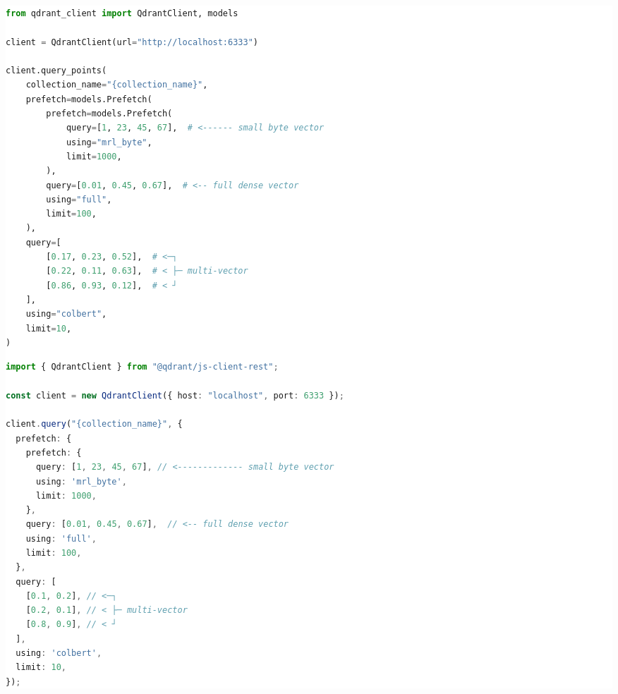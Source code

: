 ```python
from qdrant_client import QdrantClient, models

client = QdrantClient(url="http://localhost:6333")

client.query_points(
    collection_name="{collection_name}",
    prefetch=models.Prefetch(
        prefetch=models.Prefetch(
            query=[1, 23, 45, 67],  # <------ small byte vector
            using="mrl_byte",
            limit=1000,
        ),
        query=[0.01, 0.45, 0.67],  # <-- full dense vector
        using="full",
        limit=100,
    ),
    query=[
        [0.17, 0.23, 0.52],  # <─┐
        [0.22, 0.11, 0.63],  # < ├─ multi-vector
        [0.86, 0.93, 0.12],  # < ┘
    ],
    using="colbert",
    limit=10,
)
```

```typescript
import { QdrantClient } from "@qdrant/js-client-rest";

const client = new QdrantClient({ host: "localhost", port: 6333 });

client.query("{collection_name}", {
  prefetch: {
    prefetch: {
      query: [1, 23, 45, 67], // <------------- small byte vector
      using: 'mrl_byte',
      limit: 1000,
    },
    query: [0.01, 0.45, 0.67],  // <-- full dense vector
    using: 'full',
    limit: 100,
  },
  query: [
    [0.1, 0.2], // <─┐
    [0.2, 0.1], // < ├─ multi-vector
    [0.8, 0.9], // < ┘
  ],
  using: 'colbert',
  limit: 10,
});
```
